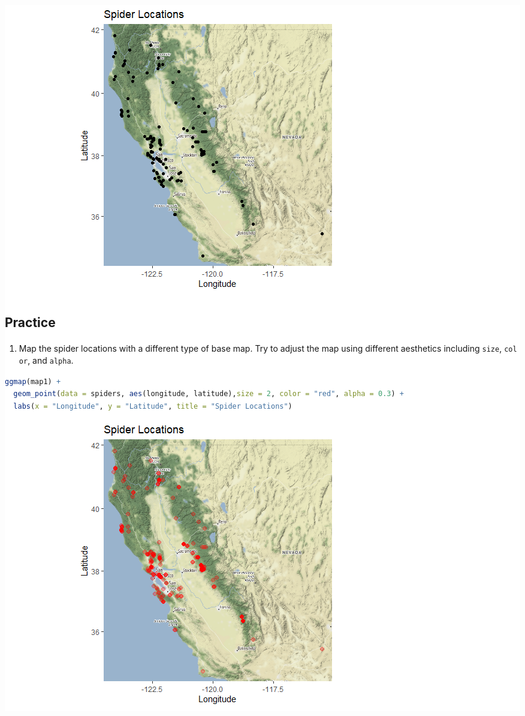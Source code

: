 ![](lab12_2_files/figure-html/unnamed-chunk-11-1.png)

## Practice
1. Map the spider locations with a different type of base map. Try to adjust the map using different aesthetics including `size`, `color`, and `alpha`.

```r
ggmap(map1) + 
  geom_point(data = spiders, aes(longitude, latitude),size = 2, color = "red", alpha = 0.3) +
  labs(x = "Longitude", y = "Latitude", title = "Spider Locations")
```

![](lab12_2_files/figure-html/unnamed-chunk-12-1.png)
